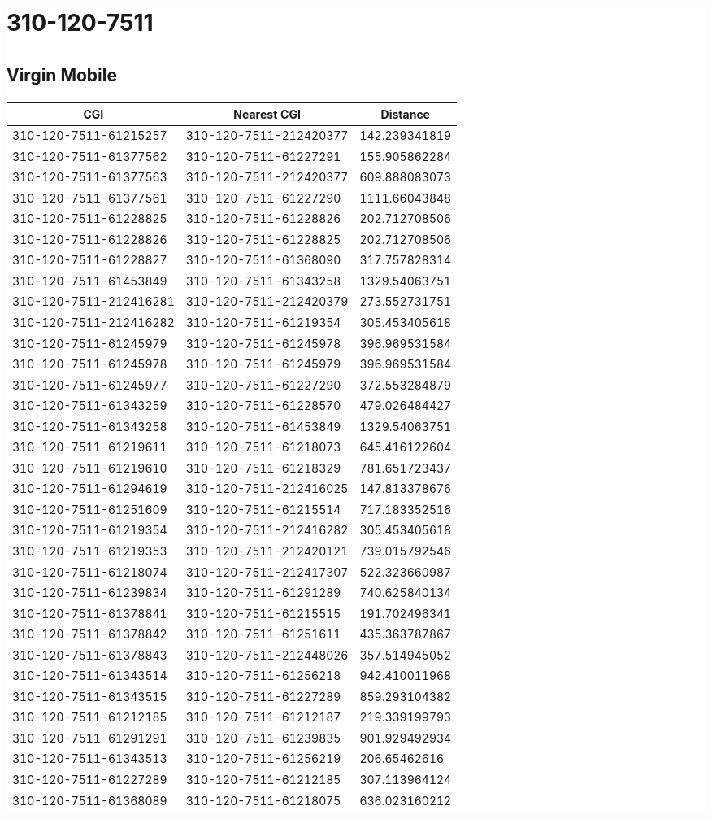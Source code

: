# 310-120-7511
## Virgin Mobile


| CGI | Nearest CGI | Distance |
|-----|-------------|----------|
| 310-120-7511-61215257 | 310-120-7511-212420377 | 142.239341819 |
| 310-120-7511-61377562 | 310-120-7511-61227291 | 155.905862284 |
| 310-120-7511-61377563 | 310-120-7511-212420377 | 609.888083073 |
| 310-120-7511-61377561 | 310-120-7511-61227290 | 1111.66043848 |
| 310-120-7511-61228825 | 310-120-7511-61228826 | 202.712708506 |
| 310-120-7511-61228826 | 310-120-7511-61228825 | 202.712708506 |
| 310-120-7511-61228827 | 310-120-7511-61368090 | 317.757828314 |
| 310-120-7511-61453849 | 310-120-7511-61343258 | 1329.54063751 |
| 310-120-7511-212416281 | 310-120-7511-212420379 | 273.552731751 |
| 310-120-7511-212416282 | 310-120-7511-61219354 | 305.453405618 |
| 310-120-7511-61245979 | 310-120-7511-61245978 | 396.969531584 |
| 310-120-7511-61245978 | 310-120-7511-61245979 | 396.969531584 |
| 310-120-7511-61245977 | 310-120-7511-61227290 | 372.553284879 |
| 310-120-7511-61343259 | 310-120-7511-61228570 | 479.026484427 |
| 310-120-7511-61343258 | 310-120-7511-61453849 | 1329.54063751 |
| 310-120-7511-61219611 | 310-120-7511-61218073 | 645.416122604 |
| 310-120-7511-61219610 | 310-120-7511-61218329 | 781.651723437 |
| 310-120-7511-61294619 | 310-120-7511-212416025 | 147.813378676 |
| 310-120-7511-61251609 | 310-120-7511-61215514 | 717.183352516 |
| 310-120-7511-61219354 | 310-120-7511-212416282 | 305.453405618 |
| 310-120-7511-61219353 | 310-120-7511-212420121 | 739.015792546 |
| 310-120-7511-61218074 | 310-120-7511-212417307 | 522.323660987 |
| 310-120-7511-61239834 | 310-120-7511-61291289 | 740.625840134 |
| 310-120-7511-61378841 | 310-120-7511-61215515 | 191.702496341 |
| 310-120-7511-61378842 | 310-120-7511-61251611 | 435.363787867 |
| 310-120-7511-61378843 | 310-120-7511-212448026 | 357.514945052 |
| 310-120-7511-61343514 | 310-120-7511-61256218 | 942.410011968 |
| 310-120-7511-61343515 | 310-120-7511-61227289 | 859.293104382 |
| 310-120-7511-61212185 | 310-120-7511-61212187 | 219.339199793 |
| 310-120-7511-61291291 | 310-120-7511-61239835 | 901.929492934 |
| 310-120-7511-61343513 | 310-120-7511-61256219 | 206.65462616 |
| 310-120-7511-61227289 | 310-120-7511-61212185 | 307.113964124 |
| 310-120-7511-61368089 | 310-120-7511-61218075 | 636.023160212 |